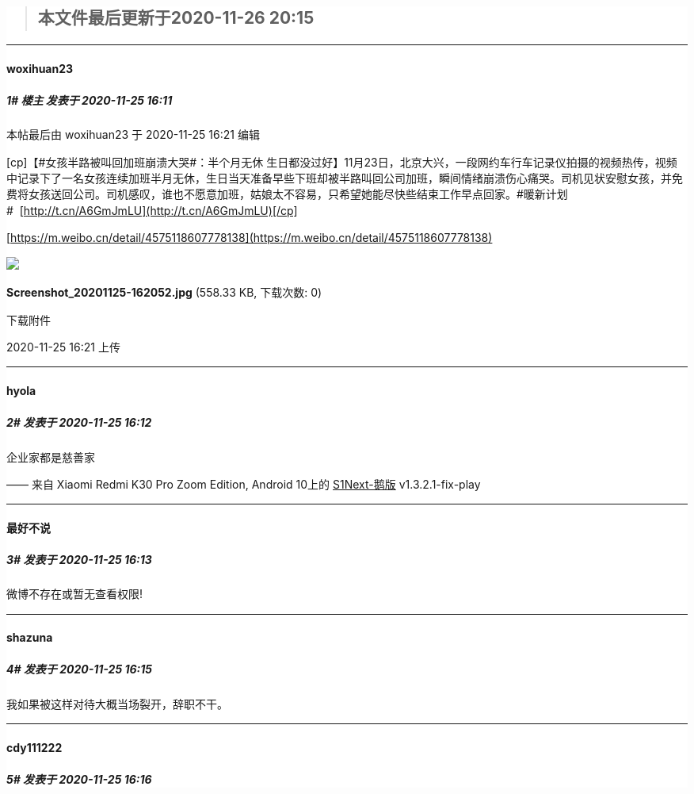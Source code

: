 > ## **本文件最后更新于2020-11-26 20:15** 


-----

####  woxihuan23  
##### 1#       楼主       发表于 2020-11-25 16:11


 本帖最后由 woxihuan23 于 2020-11-25 16:21 编辑 

[cp]【#女孩半路被叫回加班崩溃大哭#：半个月无休 生日都没过好】11月23日，北京大兴，一段网约车行车记录仪拍摄的视频热传，视频中记录下了一名女孩连续加班半月无休，生日当天准备早些下班却被半路叫回公司加班，瞬间情绪崩溃伤心痛哭。司机见状安慰女孩，并免费将女孩送回公司。司机感叹，谁也不愿意加班，姑娘太不容易，只希望她能尽快些结束工作早点回家。#暖新计划#  [http://t.cn/A6GmJmLU](http://t.cn/A6GmJmLU)[/cp]


[https://m.weibo.cn/detail/4575118607778138](https://m.weibo.cn/detail/4575118607778138)


<img src="https://img.saraba1st.com/forum/202011/25/162125ikidapgkzp9yjy9d.jpg" referrerpolicy="no-referrer">


<strong>Screenshot_20201125-162052.jpg</strong> (558.33 KB, 下载次数: 0)

下载附件

2020-11-25 16:21 上传


-----

####  hyola  
##### 2#       发表于 2020-11-25 16:12


企业家都是慈善家

—— 来自 Xiaomi Redmi K30 Pro Zoom Edition, Android 10上的 [S1Next-鹅版](https://github.com/ykrank/S1-Next/releases) v1.3.2.1-fix-play


-----

####  最好不说  
##### 3#       发表于 2020-11-25 16:13


微博不存在或暂无查看权限!


-----

####  shazuna  
##### 4#       发表于 2020-11-25 16:15


我如果被这样对待大概当场裂开，辞职不干。


-----

####  cdy111222  
##### 5#       发表于 2020-11-25 16:16
